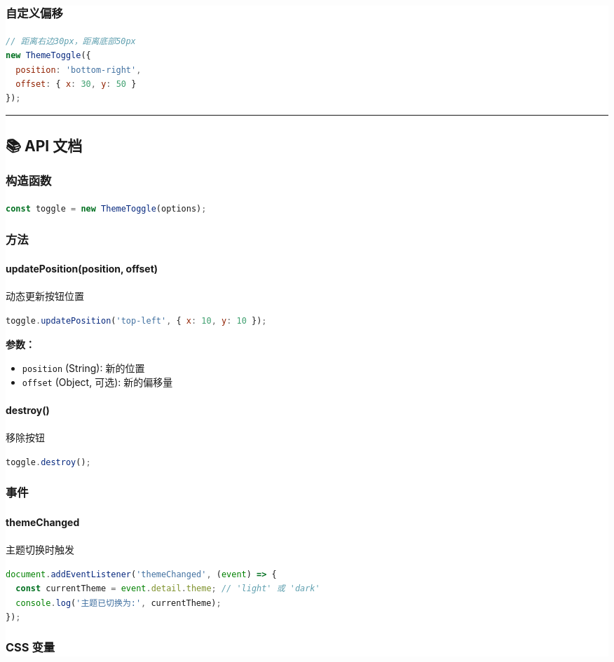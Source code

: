 ### 自定义偏移

```javascript
// 距离右边30px，距离底部50px
new ThemeToggle({
  position: 'bottom-right',
  offset: { x: 30, y: 50 }
});
```

---

## 📚 API 文档

### 构造函数

```javascript
const toggle = new ThemeToggle(options);
```

### 方法

#### updatePosition(position, offset)

动态更新按钮位置

```javascript
toggle.updatePosition('top-left', { x: 10, y: 10 });
```

**参数：**
- `position` (String): 新的位置
- `offset` (Object, 可选): 新的偏移量

#### destroy()

移除按钮

```javascript
toggle.destroy();
```

### 事件

#### themeChanged

主题切换时触发

```javascript
document.addEventListener('themeChanged', (event) => {
  const currentTheme = event.detail.theme; // 'light' 或 'dark'
  console.log('主题已切换为:', currentTheme);
});
```

### CSS 变量
